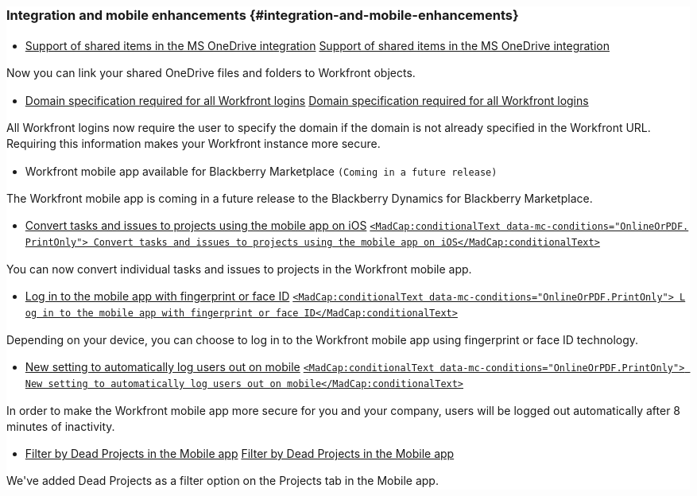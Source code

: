 



### Integration and mobile enhancements {#integration-and-mobile-enhancements}




*  [Support of shared items in the MS OneDrive integration](2019.3-integration-mobile-enhancements.md#support) [Support of shared items in the MS OneDrive integration](https://experience.workfront.com/s/article/2019-3-Integration-and-mobile-enhancements-1150184880) 


  Now you can link your shared OneDrive files and folders to Workfront objects.

*  [Domain specification required for all Workfront logins](2019.3-integration-mobile-enhancements.md#domain) [Domain specification required for all Workfront logins](https://experience.workfront.com/s/article/2019-3-Integration-and-mobile-enhancements-1150184880) 


  All Workfront logins now require the user to specify the domain if the domain is not already specified in the Workfront URL. Requiring this information makes your Workfront instance more secure.

*  Workfront mobile app available for Blackberry Marketplace `(Coming in a future release)`


  The Workfront mobile app is coming in a future release to the Blackberry Dynamics for Blackberry Marketplace.

*  [Convert tasks and issues to projects using the mobile app on iOS](2019.3-integration-mobile-enhancements.md#convert) [`<MadCap:conditionalText data-mc-conditions="OnlineOrPDF.PrintOnly"> Convert tasks and issues to projects using the mobile app on iOS</MadCap:conditionalText>`](https://experience.workfront.com/s/article/2019-3-Integration-and-mobile-enhancements-1150184880) 


  You can now convert individual tasks and issues to projects in the Workfront mobile app.

*  [Log in to the mobile app with fingerprint or face ID](2019.3-integration-mobile-enhancements.md#log) [`<MadCap:conditionalText data-mc-conditions="OnlineOrPDF.PrintOnly"> Log in to the mobile app with fingerprint or face ID</MadCap:conditionalText>`](https://experience.workfront.com/s/article/2019-3-Integration-and-mobile-enhancements-1150184880) 


  Depending on your device, you can choose to log in to the Workfront mobile app using fingerprint or face ID technology.

*  [New setting to automatically log users out on mobile](2019.3-integration-mobile-enhancements.md#new2) [`<MadCap:conditionalText data-mc-conditions="OnlineOrPDF.PrintOnly"> New setting to automatically log users out on mobile</MadCap:conditionalText>`](https://experience.workfront.com/s/article/2019-3-Integration-and-mobile-enhancements-1150184880) 


  In order to make the Workfront mobile app more secure for you and your company, users will be logged out automatically after 8 minutes of inactivity.

*  [Filter by Dead Projects in the Mobile app](2019.3-integration-mobile-enhancements.md#filter) [Filter by Dead Projects in the Mobile app](https://experience.workfront.com/s/article/2019-3-Integration-and-mobile-enhancements-1150184880) 


  We've added Dead Projects as a filter option on the Projects tab in the Mobile app.

